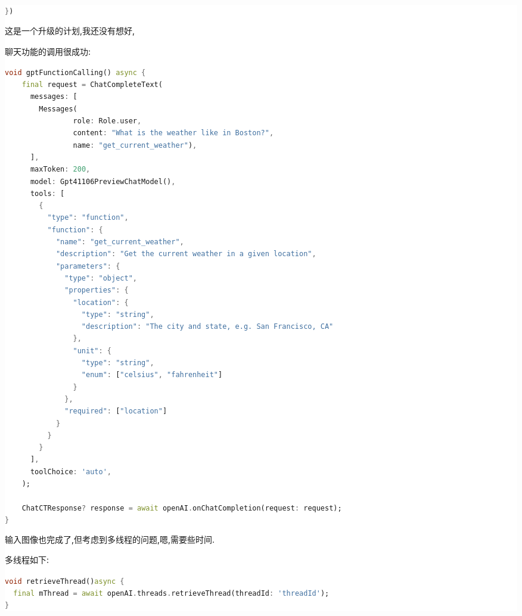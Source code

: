 ```dart
})
```

这是一个升级的计划,我还没有想好,

聊天功能的调用很成功:
```dart
void gptFunctionCalling() async {
    final request = ChatCompleteText(
      messages: [
        Messages(
                role: Role.user,
                content: "What is the weather like in Boston?",
                name: "get_current_weather"),
      ],
      maxToken: 200,
      model: Gpt41106PreviewChatModel(),
      tools: [
        {
          "type": "function",
          "function": {
            "name": "get_current_weather",
            "description": "Get the current weather in a given location",
            "parameters": {
              "type": "object",
              "properties": {
                "location": {
                  "type": "string",
                  "description": "The city and state, e.g. San Francisco, CA"
                },
                "unit": {
                  "type": "string",
                  "enum": ["celsius", "fahrenheit"]
                }
              },
              "required": ["location"]
            }
          }
        }
      ],
      toolChoice: 'auto',
    );

    ChatCTResponse? response = await openAI.onChatCompletion(request: request);
}
```

输入图像也完成了,但考虑到多线程的问题,嗯,需要些时间.

多线程如下:
```dart
void retrieveThread()async {
  final mThread = await openAI.threads.retrieveThread(threadId: 'threadId');
}
```

